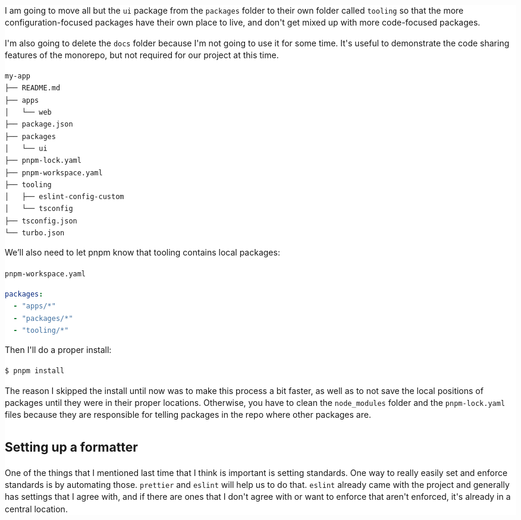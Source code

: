 I am going to move all but the `ui` package from the `packages` folder to their
own folder called `tooling` so that the more configuration-focused packages have
their own place to live, and don't get mixed up with more code-focused packages.

I'm also going to delete the `docs` folder because I'm not going to use it for
some time. It's useful to demonstrate the code sharing features of the monorepo,
but not required for our project at this time.

```
my-app
├── README.md
├── apps
│   └── web
├── package.json
├── packages
│   └── ui
├── pnpm-lock.yaml
├── pnpm-workspace.yaml
├── tooling
│   ├── eslint-config-custom
│   └── tsconfig
├── tsconfig.json
└── turbo.json
```

We’ll also need to let pnpm know that tooling contains local packages:

`pnpm-workspace.yaml`

```yaml
packages:
  - "apps/*"
  - "packages/*"
  - "tooling/*"
```

Then I'll do a proper install:

```
$ pnpm install
```

The reason I skipped the install until now was to make this process a bit
faster, as well as to not save the local positions of packages until they were
in their proper locations. Otherwise, you have to clean the `node_modules`
folder and the `pnpm-lock.yaml` files because they are responsible for telling
packages in the repo where other packages are.

## Setting up a formatter

One of the things that I mentioned last time that I think is important is
setting standards. One way to really easily set and enforce standards is by
automating those. `prettier` and `eslint` will help us to do that. `eslint`
already came with the project and generally has settings that I agree with, and
if there are ones that I don't agree with or want to enforce that aren't
enforced, it's already in a central location.
